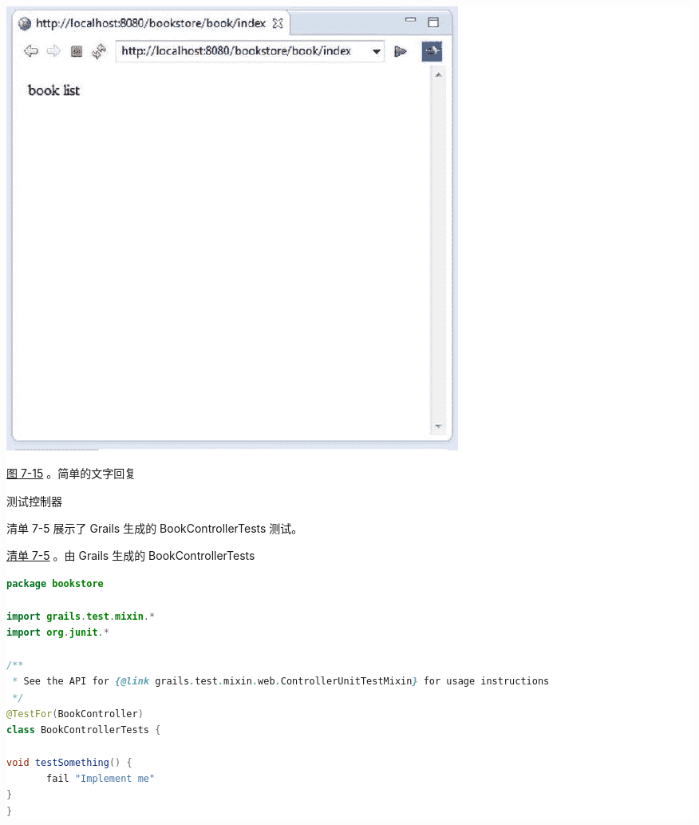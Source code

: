 ![9781430259831_Fig07-15.jpg](img/9781430259831_Fig07-15.jpg)

[图 7-15](#_Fig15) 。简单的文字回复

测试控制器

清单 7-5 展示了 Grails 生成的 BookControllerTests 测试。

[清单 7-5](#_list5) 。由 Grails 生成的 BookControllerTests

```java
package bookstore

import grails.test.mixin.*
import org.junit.*

/**
 * See the API for {@link grails.test.mixin.web.ControllerUnitTestMixin} for usage instructions
 */
@TestFor(BookController)
class BookControllerTests {

void testSomething() {
       fail "Implement me"
}
}
```
